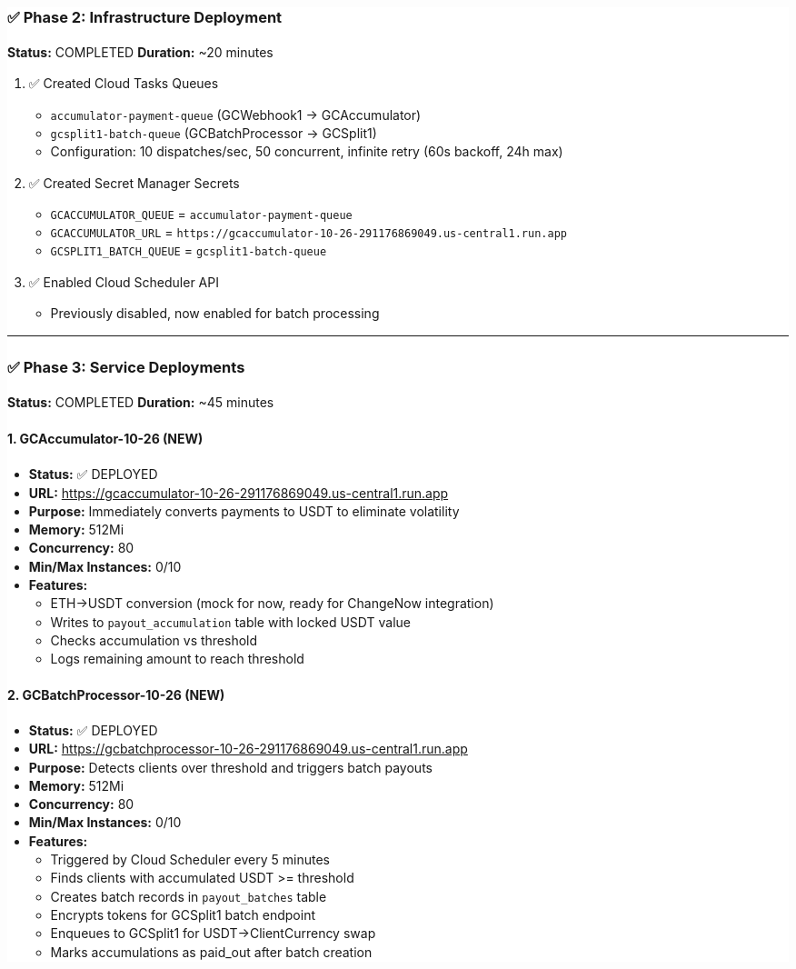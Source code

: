 
### ✅ Phase 2: Infrastructure Deployment

**Status:** COMPLETED
**Duration:** ~20 minutes

1. ✅ Created Cloud Tasks Queues
   - `accumulator-payment-queue` (GCWebhook1 → GCAccumulator)
   - `gcsplit1-batch-queue` (GCBatchProcessor → GCSplit1)
   - Configuration: 10 dispatches/sec, 50 concurrent, infinite retry (60s backoff, 24h max)

2. ✅ Created Secret Manager Secrets
   - `GCACCUMULATOR_QUEUE` = `accumulator-payment-queue`
   - `GCACCUMULATOR_URL` = `https://gcaccumulator-10-26-291176869049.us-central1.run.app`
   - `GCSPLIT1_BATCH_QUEUE` = `gcsplit1-batch-queue`

3. ✅ Enabled Cloud Scheduler API
   - Previously disabled, now enabled for batch processing

---

### ✅ Phase 3: Service Deployments

**Status:** COMPLETED
**Duration:** ~45 minutes

#### 1. GCAccumulator-10-26 (NEW)
- **Status:** ✅ DEPLOYED
- **URL:** https://gcaccumulator-10-26-291176869049.us-central1.run.app
- **Purpose:** Immediately converts payments to USDT to eliminate volatility
- **Memory:** 512Mi
- **Concurrency:** 80
- **Min/Max Instances:** 0/10
- **Features:**
  - ETH→USDT conversion (mock for now, ready for ChangeNow integration)
  - Writes to `payout_accumulation` table with locked USDT value
  - Checks accumulation vs threshold
  - Logs remaining amount to reach threshold

#### 2. GCBatchProcessor-10-26 (NEW)
- **Status:** ✅ DEPLOYED
- **URL:** https://gcbatchprocessor-10-26-291176869049.us-central1.run.app
- **Purpose:** Detects clients over threshold and triggers batch payouts
- **Memory:** 512Mi
- **Concurrency:** 80
- **Min/Max Instances:** 0/10
- **Features:**
  - Triggered by Cloud Scheduler every 5 minutes
  - Finds clients with accumulated USDT >= threshold
  - Creates batch records in `payout_batches` table
  - Encrypts tokens for GCSplit1 batch endpoint
  - Enqueues to GCSplit1 for USDT→ClientCurrency swap
  - Marks accumulations as paid_out after batch creation
